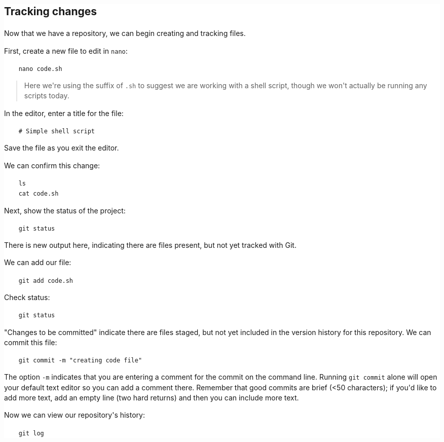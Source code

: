 ## Tracking changes

Now that we have a repository,
we can begin creating and tracking files.

First,
create a new file to edit in `nano`:

		nano code.sh

> Here we're using the suffix of `.sh`
> to suggest we are working with a shell script,
> though we won't actually be running any scripts today.

In the editor,
enter a title for the file:

		# Simple shell script

Save the file as you exit the editor.

We can confirm this change:

		ls
		cat code.sh

Next, show the status of the project:

		git status

There is new output here,
indicating there are files present,
but not yet tracked with Git.

We can add our file:

		git add code.sh

Check status:

		git status

"Changes to be committed" indicate there are files staged,
but not yet included in the version history for this repository.
We can commit this file:

		git commit -m "creating code file"

The option `-m` indicates that you are entering a comment for the commit on the command line.
Running `git commit` alone will open your default text editor so you can add a comment there.
Remember that good commits are brief (<50 characters); if you'd like to add more text,
add an empty line (two hard returns)
and then you can include more text.

Now we can view our repository's history:

		git log
